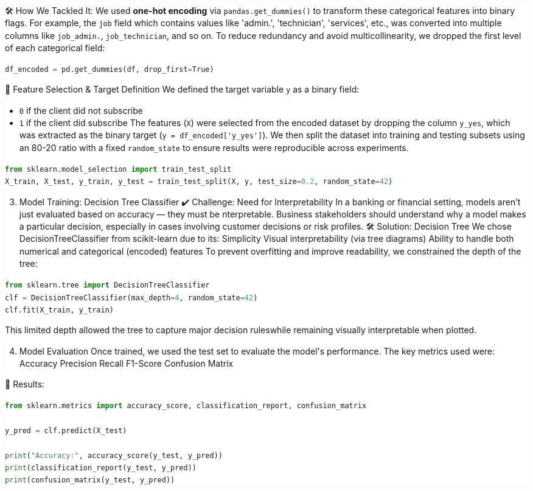 🛠️ How We Tackled It:
We used **one-hot encoding** via `pandas.get_dummies()` to transform these categorical features into binary flags. For example, the `job` field which contains values like 'admin.', 'technician', 'services', etc., was converted into multiple columns like `job_admin.`, `job_technician`, and so on.
To reduce redundancy and avoid multicollinearity, we dropped the first level of each categorical field:
```python
df_encoded = pd.get_dummies(df, drop_first=True)
```

🧠 Feature Selection & Target Definition
We defined the target variable `y` as a binary field:
* `0` if the client did not subscribe
* `1` if the client did subscribe
The features (`X`) were selected from the encoded dataset by dropping the column `y_yes`, which was extracted as the binary target (`y = df_encoded['y_yes']`).
We then split the dataset into training and testing subsets using an 80-20 ratio with a fixed `random_state` to ensure results were reproducible across experiments.
```python
from sklearn.model_selection import train_test_split
X_train, X_test, y_train, y_test = train_test_split(X, y, test_size=0.2, random_state=42)
```

3. Model Training: Decision Tree Classifier
✔️ Challenge: Need for Interpretability
In a banking or financial setting, models aren’t just evaluated based on accuracy — they must be nterpretable. Business stakeholders should understand why a model makes a particular decision, especially in cases involving customer decisions or risk profiles.
🛠️ Solution: Decision Tree
We chose DecisionTreeClassifier from scikit-learn due to its:
Simplicity
Visual interpretability (via tree diagrams)
Ability to handle both numerical and categorical (encoded) features
To prevent overfitting and improve readability, we constrained the depth of the tree:
```python
from sklearn.tree import DecisionTreeClassifier
clf = DecisionTreeClassifier(max_depth=4, random_state=42)
clf.fit(X_train, y_train)
```
This limited depth allowed the tree to capture major decision ruleswhile remaining visually interpretable when plotted.

4. Model Evaluation
Once trained, we used the test set to evaluate the model's performance. The key metrics used were:
  Accuracy
  Precision
  Recall
  F1-Score
  Confusion Matrix

🧪 Results:
```python
from sklearn.metrics import accuracy_score, classification_report, confusion_matrix

y_pred = clf.predict(X_test)

print("Accuracy:", accuracy_score(y_test, y_pred))
print(classification_report(y_test, y_pred))
print(confusion_matrix(y_test, y_pred))
```
